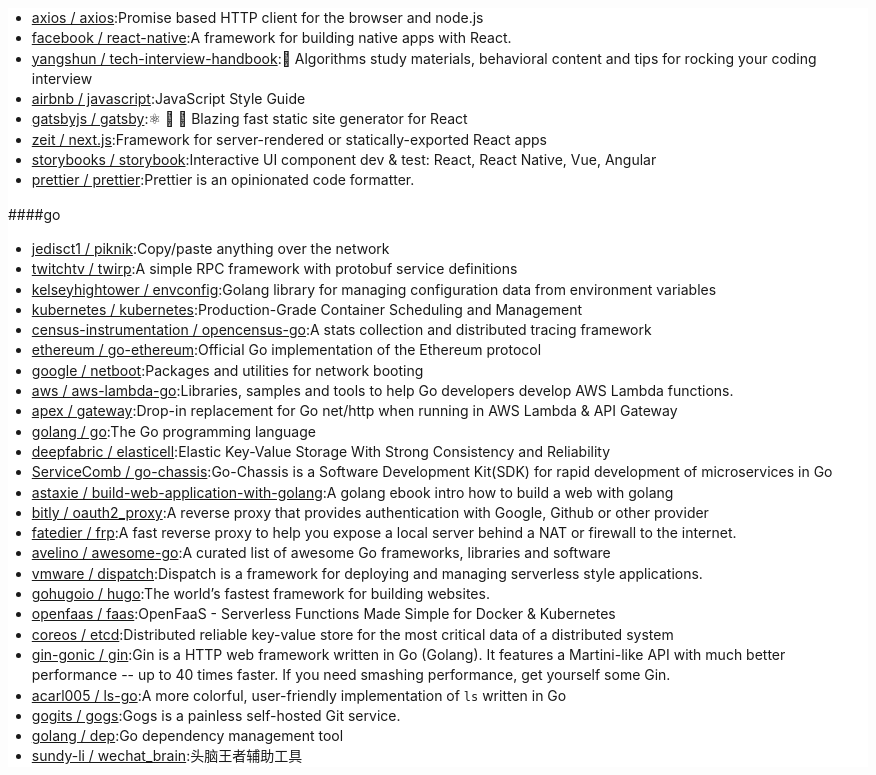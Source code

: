* [axios / axios](https://github.com/axios/axios):Promise based HTTP client for the browser and node.js
* [facebook / react-native](https://github.com/facebook/react-native):A framework for building native apps with React.
* [yangshun / tech-interview-handbook](https://github.com/yangshun/tech-interview-handbook):💯 Algorithms study materials, behavioral content and tips for rocking your coding interview
* [airbnb / javascript](https://github.com/airbnb/javascript):JavaScript Style Guide
* [gatsbyjs / gatsby](https://github.com/gatsbyjs/gatsby):⚛️ 📄 🚀 Blazing fast static site generator for React
* [zeit / next.js](https://github.com/zeit/next.js):Framework for server-rendered or statically-exported React apps
* [storybooks / storybook](https://github.com/storybooks/storybook):Interactive UI component dev & test: React, React Native, Vue, Angular
* [prettier / prettier](https://github.com/prettier/prettier):Prettier is an opinionated code formatter.

####go
* [jedisct1 / piknik](https://github.com/jedisct1/piknik):Copy/paste anything over the network
* [twitchtv / twirp](https://github.com/twitchtv/twirp):A simple RPC framework with protobuf service definitions
* [kelseyhightower / envconfig](https://github.com/kelseyhightower/envconfig):Golang library for managing configuration data from environment variables
* [kubernetes / kubernetes](https://github.com/kubernetes/kubernetes):Production-Grade Container Scheduling and Management
* [census-instrumentation / opencensus-go](https://github.com/census-instrumentation/opencensus-go):A stats collection and distributed tracing framework
* [ethereum / go-ethereum](https://github.com/ethereum/go-ethereum):Official Go implementation of the Ethereum protocol
* [google / netboot](https://github.com/google/netboot):Packages and utilities for network booting
* [aws / aws-lambda-go](https://github.com/aws/aws-lambda-go):Libraries, samples and tools to help Go developers develop AWS Lambda functions.
* [apex / gateway](https://github.com/apex/gateway):Drop-in replacement for Go net/http when running in AWS Lambda & API Gateway
* [golang / go](https://github.com/golang/go):The Go programming language
* [deepfabric / elasticell](https://github.com/deepfabric/elasticell):Elastic Key-Value Storage With Strong Consistency and Reliability
* [ServiceComb / go-chassis](https://github.com/ServiceComb/go-chassis):Go-Chassis is a Software Development Kit(SDK) for rapid development of microservices in Go
* [astaxie / build-web-application-with-golang](https://github.com/astaxie/build-web-application-with-golang):A golang ebook intro how to build a web with golang
* [bitly / oauth2_proxy](https://github.com/bitly/oauth2_proxy):A reverse proxy that provides authentication with Google, Github or other provider
* [fatedier / frp](https://github.com/fatedier/frp):A fast reverse proxy to help you expose a local server behind a NAT or firewall to the internet.
* [avelino / awesome-go](https://github.com/avelino/awesome-go):A curated list of awesome Go frameworks, libraries and software
* [vmware / dispatch](https://github.com/vmware/dispatch):Dispatch is a framework for deploying and managing serverless style applications.
* [gohugoio / hugo](https://github.com/gohugoio/hugo):The world’s fastest framework for building websites.
* [openfaas / faas](https://github.com/openfaas/faas):OpenFaaS - Serverless Functions Made Simple for Docker & Kubernetes
* [coreos / etcd](https://github.com/coreos/etcd):Distributed reliable key-value store for the most critical data of a distributed system
* [gin-gonic / gin](https://github.com/gin-gonic/gin):Gin is a HTTP web framework written in Go (Golang). It features a Martini-like API with much better performance -- up to 40 times faster. If you need smashing performance, get yourself some Gin.
* [acarl005 / ls-go](https://github.com/acarl005/ls-go):A more colorful, user-friendly implementation of `ls` written in Go
* [gogits / gogs](https://github.com/gogits/gogs):Gogs is a painless self-hosted Git service.
* [golang / dep](https://github.com/golang/dep):Go dependency management tool
* [sundy-li / wechat_brain](https://github.com/sundy-li/wechat_brain):头脑王者辅助工具
